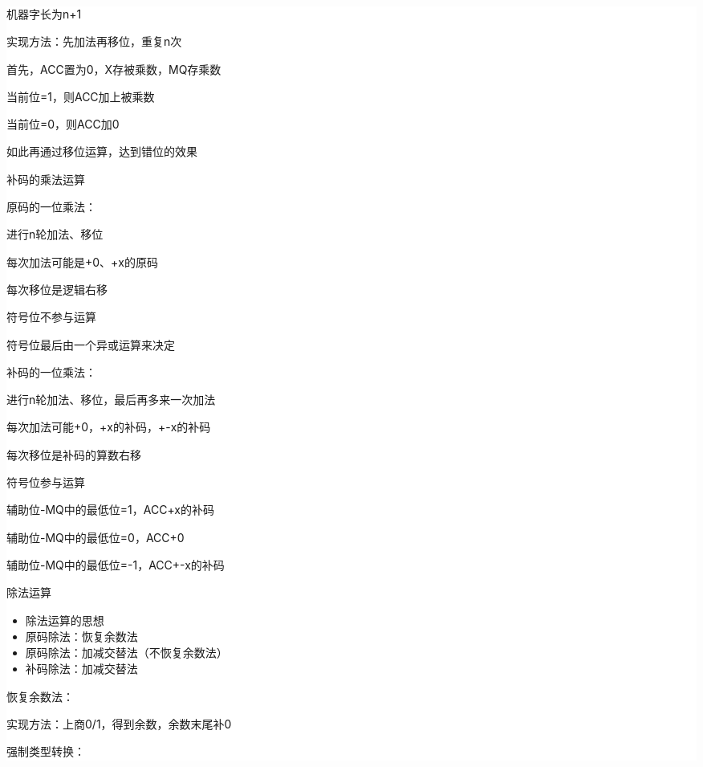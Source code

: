 机器字长为n+1

实现方法：先加法再移位，重复n次



首先，ACC置为0，X存被乘数，MQ存乘数

当前位=1，则ACC加上被乘数

当前位=0，则ACC加0

如此再通过移位运算，达到错位的效果



补码的乘法运算

原码的一位乘法：

进行n轮加法、移位

每次加法可能是+0、+x的原码

每次移位是逻辑右移

符号位不参与运算

符号位最后由一个异或运算来决定



补码的一位乘法：

进行n轮加法、移位，最后再多来一次加法

每次加法可能+0，+x的补码，+-x的补码

每次移位是补码的算数右移

符号位参与运算



辅助位-MQ中的最低位=1，ACC+x的补码

辅助位-MQ中的最低位=0，ACC+0

辅助位-MQ中的最低位=-1，ACC+-x的补码



除法运算

- 除法运算的思想
- 原码除法：恢复余数法
- 原码除法：加减交替法（不恢复余数法）
- 补码除法：加减交替法



恢复余数法：

实现方法：上商0/1，得到余数，余数末尾补0



强制类型转换：
